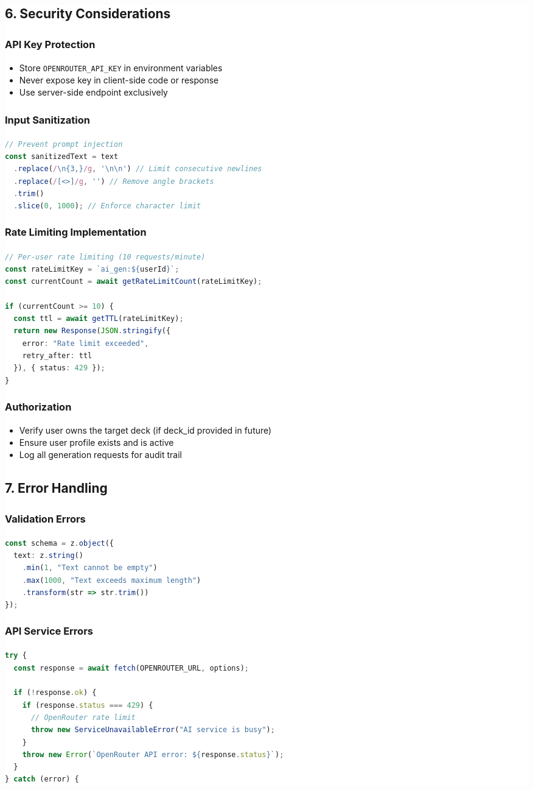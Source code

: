 ## 6. Security Considerations

### API Key Protection
- Store `OPENROUTER_API_KEY` in environment variables
- Never expose key in client-side code or response
- Use server-side endpoint exclusively

### Input Sanitization
```typescript
// Prevent prompt injection
const sanitizedText = text
  .replace(/\n{3,}/g, '\n\n') // Limit consecutive newlines
  .replace(/[<>]/g, '') // Remove angle brackets
  .trim()
  .slice(0, 1000); // Enforce character limit
```

### Rate Limiting Implementation
```typescript
// Per-user rate limiting (10 requests/minute)
const rateLimitKey = `ai_gen:${userId}`;
const currentCount = await getRateLimitCount(rateLimitKey);

if (currentCount >= 10) {
  const ttl = await getTTL(rateLimitKey);
  return new Response(JSON.stringify({
    error: "Rate limit exceeded",
    retry_after: ttl
  }), { status: 429 });
}
```

### Authorization
- Verify user owns the target deck (if deck_id provided in future)
- Ensure user profile exists and is active
- Log all generation requests for audit trail

## 7. Error Handling

### Validation Errors
```typescript
const schema = z.object({
  text: z.string()
    .min(1, "Text cannot be empty")
    .max(1000, "Text exceeds maximum length")
    .transform(str => str.trim())
});
```

### API Service Errors
```typescript
try {
  const response = await fetch(OPENROUTER_URL, options);

  if (!response.ok) {
    if (response.status === 429) {
      // OpenRouter rate limit
      throw new ServiceUnavailableError("AI service is busy");
    }
    throw new Error(`OpenRouter API error: ${response.status}`);
  }
} catch (error) {
```